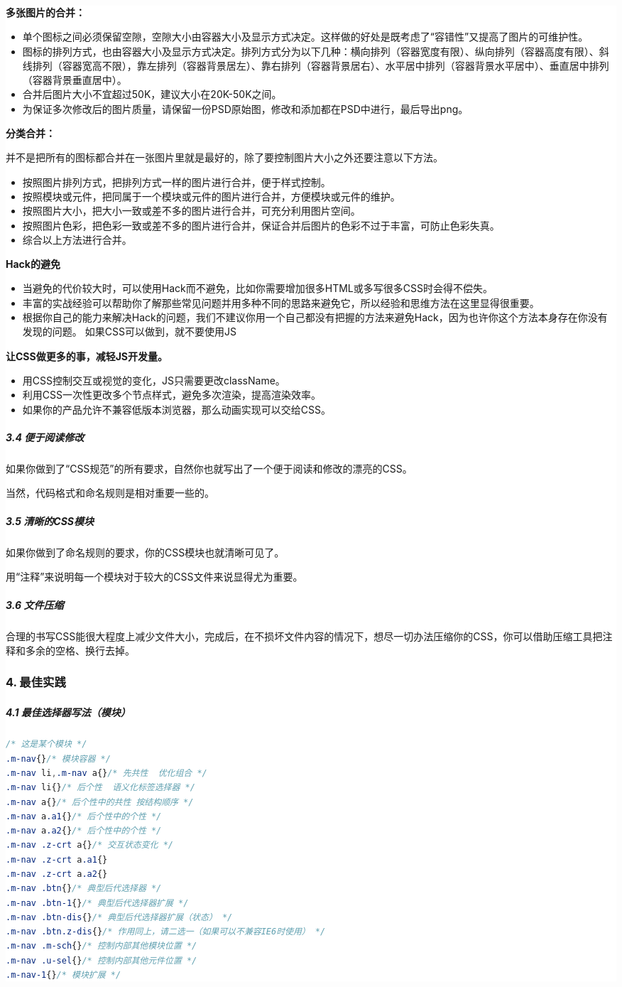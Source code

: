 <b>多张图片的合并：</b>

 - 单个图标之间必须保留空隙，空隙大小由容器大小及显示方式决定。这样做的好处是既考虑了“容错性”又提高了图片的可维护性。
 - 图标的排列方式，也由容器大小及显示方式决定。排列方式分为以下几种：横向排列（容器宽度有限）、纵向排列（容器高度有限）、斜线排列（容器宽高不限），靠左排列（容器背景居左）、靠右排列（容器背景居右）、水平居中排列（容器背景水平居中）、垂直居中排列（容器背景垂直居中）。
 - 合并后图片大小不宜超过50K，建议大小在20K-50K之间。
 - 为保证多次修改后的图片质量，请保留一份PSD原始图，修改和添加都在PSD中进行，最后导出png。

<b>分类合并：</b>

并不是把所有的图标都合并在一张图片里就是最好的，除了要控制图片大小之外还要注意以下方法。

 - 按照图片排列方式，把排列方式一样的图片进行合并，便于样式控制。
 - 按照模块或元件，把同属于一个模块或元件的图片进行合并，方便模块或元件的维护。
 - 按照图片大小，把大小一致或差不多的图片进行合并，可充分利用图片空间。
 - 按照图片色彩，把色彩一致或差不多的图片进行合并，保证合并后图片的色彩不过于丰富，可防止色彩失真。
 - 综合以上方法进行合并。

<b>Hack的避免</b>

 - 当避免的代价较大时，可以使用Hack而不避免，比如你需要增加很多HTML或多写很多CSS时会得不偿失。
 - 丰富的实战经验可以帮助你了解那些常见问题并用多种不同的思路来避免它，所以经验和思维方法在这里显得很重要。
 - 根据你自己的能力来解决Hack的问题，我们不建议你用一个自己都没有把握的方法来避免Hack，因为也许你这个方法本身存在你没有发现的问题。
如果CSS可以做到，就不要使用JS

<b>让CSS做更多的事，减轻JS开发量。</b>

 - 用CSS控制交互或视觉的变化，JS只需要更改className。
 - 利用CSS一次性更改多个节点样式，避免多次渲染，提高渲染效率。
 - 如果你的产品允许不兼容低版本浏览器，那么动画实现可以交给CSS。

##### 3.4 便于阅读修改

如果你做到了“CSS规范”的所有要求，自然你也就写出了一个便于阅读和修改的漂亮的CSS。

当然，代码格式和命名规则是相对重要一些的。

##### 3.5 清晰的CSS模块

如果你做到了命名规则的要求，你的CSS模块也就清晰可见了。

用“注释”来说明每一个模块对于较大的CSS文件来说显得尤为重要。

##### 3.6 文件压缩

合理的书写CSS能很大程度上减少文件大小，完成后，在不损坏文件内容的情况下，想尽一切办法压缩你的CSS，你可以借助压缩工具把注释和多余的空格、换行去掉。


<a name="1-3"></a>
### 4. 最佳实践

##### 4.1 最佳选择器写法（模块）

```CSS
/* 这是某个模块 */
.m-nav{}/* 模块容器 */
.m-nav li,.m-nav a{}/* 先共性  优化组合 */
.m-nav li{}/* 后个性  语义化标签选择器 */
.m-nav a{}/* 后个性中的共性 按结构顺序 */
.m-nav a.a1{}/* 后个性中的个性 */
.m-nav a.a2{}/* 后个性中的个性 */
.m-nav .z-crt a{}/* 交互状态变化 */
.m-nav .z-crt a.a1{}
.m-nav .z-crt a.a2{}
.m-nav .btn{}/* 典型后代选择器 */
.m-nav .btn-1{}/* 典型后代选择器扩展 */
.m-nav .btn-dis{}/* 典型后代选择器扩展（状态） */
.m-nav .btn.z-dis{}/* 作用同上，请二选一（如果可以不兼容IE6时使用） */
.m-nav .m-sch{}/* 控制内部其他模块位置 */
.m-nav .u-sel{}/* 控制内部其他元件位置 */
.m-nav-1{}/* 模块扩展 */
```